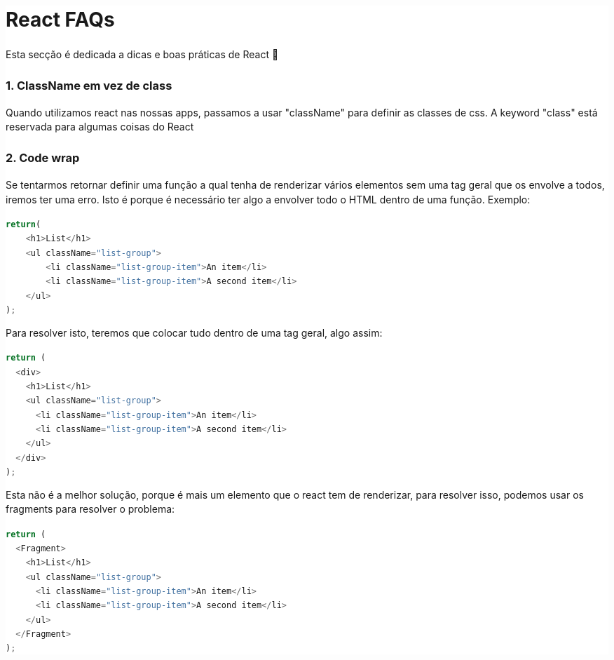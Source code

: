 # React FAQs

Esta secção é dedicada a dicas e boas práticas de React 🚀

### 1. ClassName em vez de class

Quando utilizamos react nas nossas apps, passamos a usar "className" para definir as classes de css. A keyword "class" está reservada para algumas coisas do React

### 2. Code wrap

Se tentarmos retornar definir uma função a qual tenha de renderizar vários elementos sem uma tag geral que os envolve a todos, iremos ter uma erro. Isto é porque é necessário ter algo a envolver todo o HTML dentro de uma função. Exemplo:

```javascript
return(
    <h1>List</h1>
    <ul className="list-group">
        <li className="list-group-item">An item</li>
        <li className="list-group-item">A second item</li>
    </ul>
);
```

Para resolver isto, teremos que colocar tudo dentro de uma tag geral, algo assim:

```javascript
return (
  <div>
    <h1>List</h1>
    <ul className="list-group">
      <li className="list-group-item">An item</li>
      <li className="list-group-item">A second item</li>
    </ul>
  </div>
);
```

Esta não é a melhor solução, porque é mais um elemento que o react tem de renderizar, para resolver isso, podemos usar os fragments para resolver o problema:

```javascript
return (
  <Fragment>
    <h1>List</h1>
    <ul className="list-group">
      <li className="list-group-item">An item</li>
      <li className="list-group-item">A second item</li>
    </ul>
  </Fragment>
);
```
